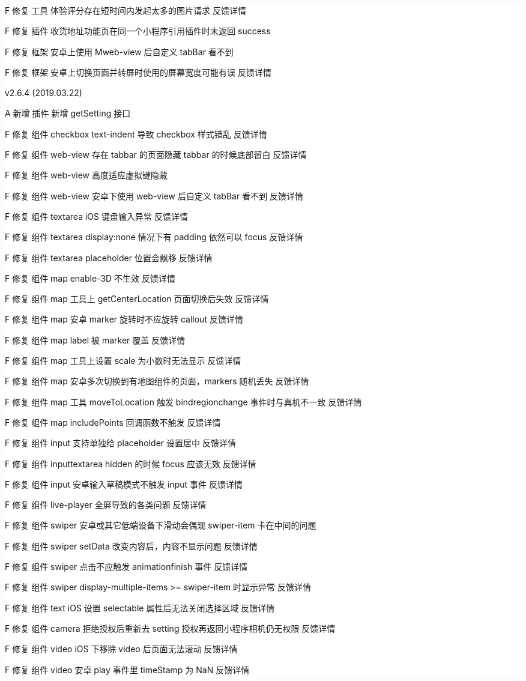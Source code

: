 F 修复 工具 体验评分存在短时间内发起太多的图片请求 反馈详情

F 修复 插件 收货地址功能页在同一个小程序引用插件时未返回 success

F 修复 框架 安卓上使用 Mweb-view 后自定义 tabBar 看不到

F 修复 框架 安卓上切换页面并转屏时使用的屏幕宽度可能有误 反馈详情

v2.6.4 (2019.03.22)

A 新增 插件 新增 getSetting 接口

F 修复 组件 checkbox text-indent 导致 checkbox 样式错乱 反馈详情

F 修复 组件 web-view 存在 tabbar 的页面隐藏 tabbar 的时候底部留白 反馈详情

F 修复 组件 web-view 高度适应虚拟键隐藏

F 修复 组件 web-view 安卓下使用 web-view 后自定义 tabBar 看不到 反馈详情

F 修复 组件 textarea iOS 键盘输入异常 反馈详情

F 修复 组件 textarea display:none 情况下有 padding 依然可以 focus 反馈详情

F 修复 组件 textarea placeholder 位置会飘移 反馈详情

F 修复 组件 map enable-3D 不生效 反馈详情

F 修复 组件 map 工具上 getCenterLocation 页面切换后失效 反馈详情

F 修复 组件 map 安卓 marker 旋转时不应旋转 callout 反馈详情

F 修复 组件 map label 被 marker 覆盖 反馈详情

F 修复 组件 map 工具上设置 scale 为小数时无法显示 反馈详情

F 修复 组件 map 安卓多次切换到有地图组件的页面，markers 随机丢失 反馈详情

F 修复 组件 map 工具 moveToLocation 触发 bindregionchange 事件时与真机不一致 反馈详情

F 修复 组件 map includePoints 回调函数不触发 反馈详情

F 修复 组件 input 支持单独给 placeholder 设置居中 反馈详情

F 修复 组件 inputtextarea hidden 的时候 focus 应该无效 反馈详情

F 修复 组件 input 安卓输入草稿模式不触发 input 事件 反馈详情

F 修复 组件 live-player 全屏导致的各类问题 反馈详情

F 修复 组件 swiper 安卓或其它低端设备下滑动会偶现 swiper-item 卡在中间的问题

F 修复 组件 swiper setData 改变内容后，内容不显示问题 反馈详情

F 修复 组件 swiper 点击不应触发 animationfinish 事件 反馈详情

F 修复 组件 swiper display-multiple-items >= swiper-item 时显示异常 反馈详情

F 修复 组件 text iOS 设置 selectable 属性后无法关闭选择区域 反馈详情

F 修复 组件 camera 拒绝授权后重新去 setting 授权再返回小程序相机仍无权限 反馈详情

F 修复 组件 video iOS 下移除 video 后页面无法滚动 反馈详情

F 修复 组件 video 安卓 play 事件里 timeStamp 为 NaN 反馈详情
